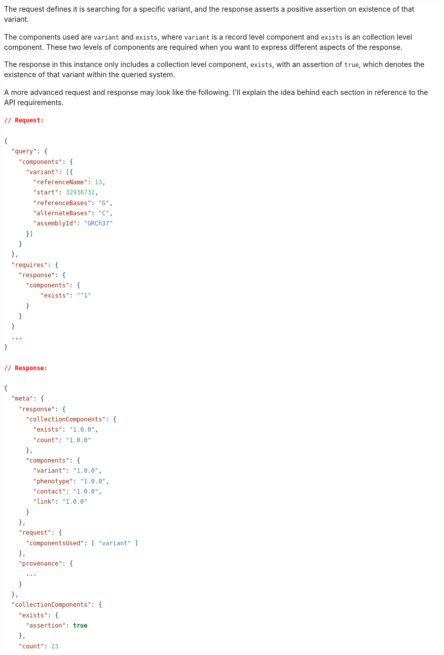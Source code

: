 The request defines it is searching for a specific variant, and the response asserts a positive assertion on existence of that variant.

The components used are `variant` and `exists`, where `variant` is a record level component and `exists` is an collection level component. These two levels of components are required when you want to express different aspects of the response.

The response in this instance only includes a collection level component, `exists`, with an assertion of `true`, which denotes the existence of that variant within the queried system.

A more advanced request and response may look like the following. I'll explain the idea behind each section in reference to the API requirements.

```json
// Request:

{
  "query": {
    "components": {
      "variant": [{
        "referenceName": 13,
        "start": 32936732,
        "referenceBases": "G",
        "alternateBases": "C",
        "assemblyId": "GRCh37"
      }]
    }
  },
  "requires": {
    "response": {
      "components": {
          "exists": "^1"
      }
    }
  }
  ...
}

// Response:

{
  "meta": {
    "response": {
      "collectionComponents": {
        "exists": "1.0.0",
        "count": "1.0.0"
      },
      "components": {
        "variant": "1.0.0",
        "phenotype": "1.0.0",
        "contact": "1.0.0",
        "link": "1.0.0"
      }
    },
    "request": {
      "componentsUsed": [ "variant" ]
    },
    "provenance": {
      ...
    }
  },
  "collectionComponents": {
    "exists": {
      "assertion": true
    },
    "count": 23
```